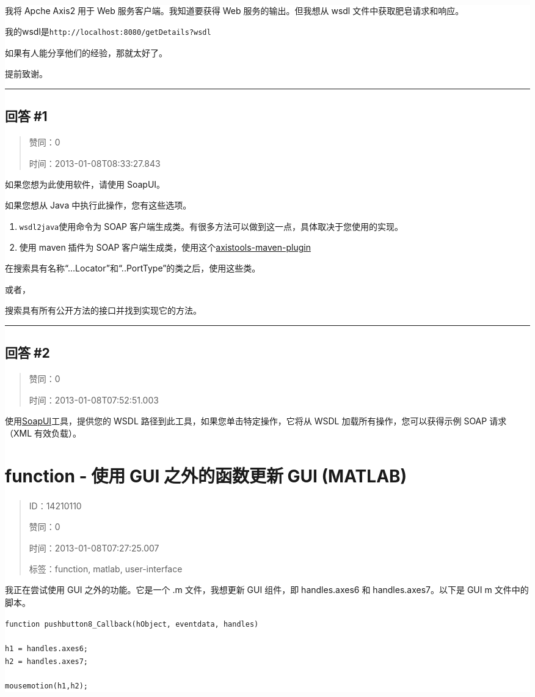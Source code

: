 我将 Apche Axis2 用于 Web 服务客户端。我知道要获得 Web 服务的输出。但我想从 wsdl 文件中获取肥皂请求和响应。

我的wsdl是`http://localhost:8080/getDetails?wsdl`

如果有人能分享他们的经验，那就太好了。

提前致谢。

* * *

## 回答 #1

> 赞同：0
> 
> 时间：2013-01-08T08:33:27.843

如果您想为此使用软件，请使用 SoapUI。

如果您想从 Java 中执行此操作，您有这些选项。

1.  `wsdl2java`使用命令为 SOAP 客户端生成类。有很多方法可以做到这一点，具体取决于您使用的实现。

2.  使用 maven 插件为 SOAP 客户端生成类，使用这个[axistools-maven-plugin](http://mojo.codehaus.org/axistools-maven-plugin/)

在搜索具有名称“...Locator”和“..PortType”的类之后，使用这些类。

或者，

搜索具有所有公开方法的接口并找到实现它的方法。

* * *

## 回答 #2

> 赞同：0
> 
> 时间：2013-01-08T07:52:51.003

使用[SoapUI](http://sourceforge.net/projects/soapui/files/soapui/4.0/)工具，提供您的 WSDL 路径到此工具，如果您单击特定操作，它将从 WSDL 加载所有操作，您可以获得示例 SOAP 请求（XML 有效负载）。

# function - 使用 GUI 之外的函数更新 GUI (MATLAB)

> ID：14210110
> 
> 赞同：0
> 
> 时间：2013-01-08T07:27:25.007
> 
> 标签：function, matlab, user-interface

我正在尝试使用 GUI 之外的功能。它是一个 .m 文件，我想更新 GUI 组件，即 handles.axes6 和 handles.axes7。以下是 GUI m 文件中的脚本。

```
function pushbutton8_Callback(hObject, eventdata, handles)

h1 = handles.axes6; 
h2 = handles.axes7;

mousemotion(h1,h2); 
```
